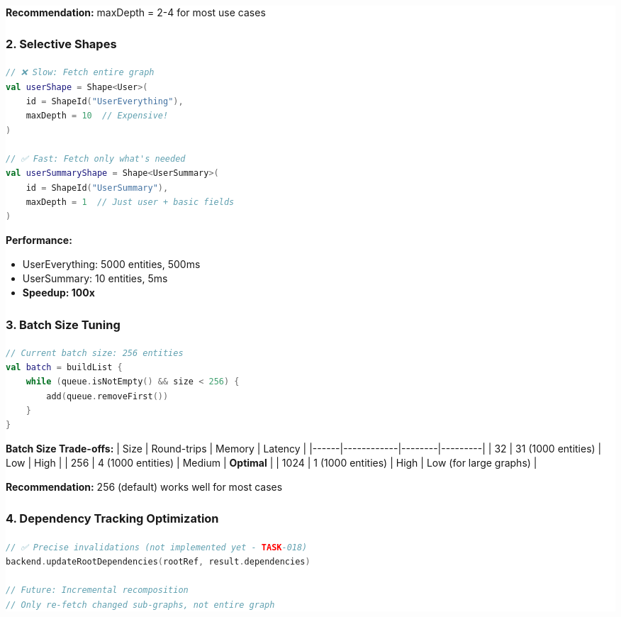 **Recommendation:** maxDepth = 2-4 for most use cases

### 2. Selective Shapes

```kotlin
// ❌ Slow: Fetch entire graph
val userShape = Shape<User>(
    id = ShapeId("UserEverything"),
    maxDepth = 10  // Expensive!
)

// ✅ Fast: Fetch only what's needed
val userSummaryShape = Shape<UserSummary>(
    id = ShapeId("UserSummary"),
    maxDepth = 1  // Just user + basic fields
)
```

**Performance:**
- UserEverything: 5000 entities, 500ms
- UserSummary: 10 entities, 5ms
- **Speedup: 100x**

### 3. Batch Size Tuning

```kotlin
// Current batch size: 256 entities
val batch = buildList {
    while (queue.isNotEmpty() && size < 256) {
        add(queue.removeFirst())
    }
}
```

**Batch Size Trade-offs:**
| Size | Round-trips | Memory | Latency |
|------|------------|--------|---------|
| 32 | 31 (1000 entities) | Low | High |
| 256 | 4 (1000 entities) | Medium | **Optimal** |
| 1024 | 1 (1000 entities) | High | Low (for large graphs) |

**Recommendation:** 256 (default) works well for most cases

### 4. Dependency Tracking Optimization

```kotlin
// ✅ Precise invalidations (not implemented yet - TASK-018)
backend.updateRootDependencies(rootRef, result.dependencies)

// Future: Incremental recomposition
// Only re-fetch changed sub-graphs, not entire graph
```

